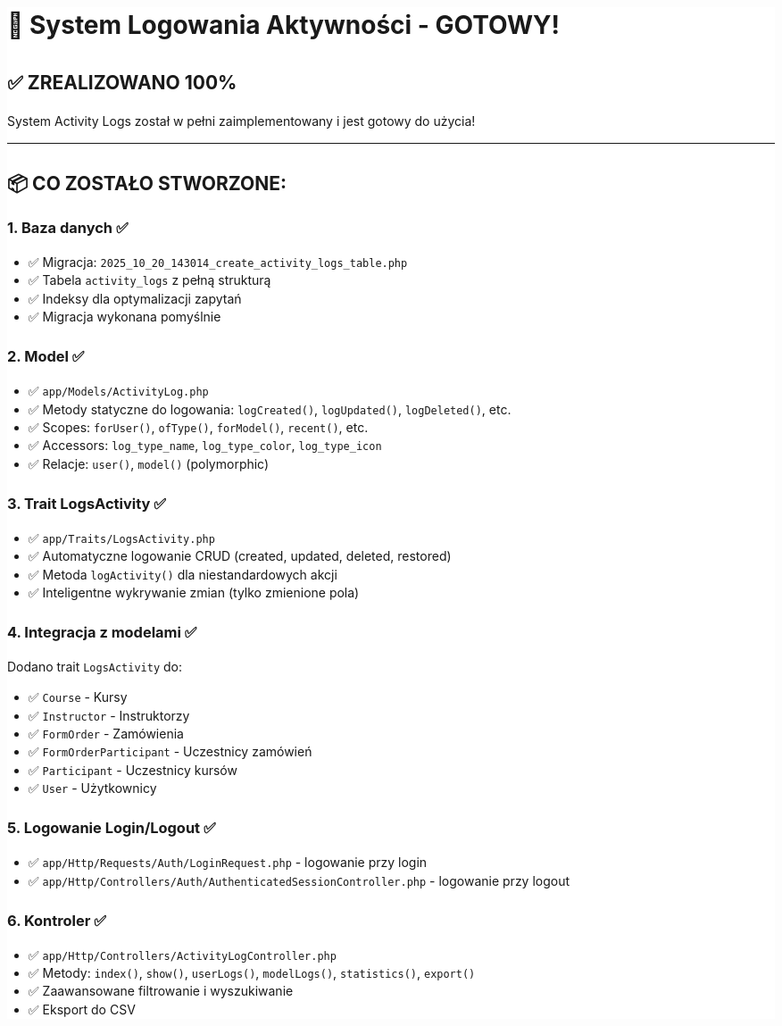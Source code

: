 # 🎉 System Logowania Aktywności - GOTOWY!

## ✅ **ZREALIZOWANO 100%**

System Activity Logs został w pełni zaimplementowany i jest gotowy do użycia!

---

## 📦 **CO ZOSTAŁO STWORZONE:**

### **1. Baza danych ✅**
- ✅ Migracja: `2025_10_20_143014_create_activity_logs_table.php`
- ✅ Tabela `activity_logs` z pełną strukturą
- ✅ Indeksy dla optymalizacji zapytań
- ✅ Migracja wykonana pomyślnie

### **2. Model ✅**
- ✅ `app/Models/ActivityLog.php`
- ✅ Metody statyczne do logowania: `logCreated()`, `logUpdated()`, `logDeleted()`, etc.
- ✅ Scopes: `forUser()`, `ofType()`, `forModel()`, `recent()`, etc.
- ✅ Accessors: `log_type_name`, `log_type_color`, `log_type_icon`
- ✅ Relacje: `user()`, `model()` (polymorphic)

### **3. Trait LogsActivity ✅**
- ✅ `app/Traits/LogsActivity.php`
- ✅ Automatyczne logowanie CRUD (created, updated, deleted, restored)
- ✅ Metoda `logActivity()` dla niestandardowych akcji
- ✅ Inteligentne wykrywanie zmian (tylko zmienione pola)

### **4. Integracja z modelami ✅**
Dodano trait `LogsActivity` do:
- ✅ `Course` - Kursy
- ✅ `Instructor` - Instruktorzy
- ✅ `FormOrder` - Zamówienia
- ✅ `FormOrderParticipant` - Uczestnicy zamówień
- ✅ `Participant` - Uczestnicy kursów
- ✅ `User` - Użytkownicy

### **5. Logowanie Login/Logout ✅**
- ✅ `app/Http/Requests/Auth/LoginRequest.php` - logowanie przy login
- ✅ `app/Http/Controllers/Auth/AuthenticatedSessionController.php` - logowanie przy logout

### **6. Kontroler ✅**
- ✅ `app/Http/Controllers/ActivityLogController.php`
- ✅ Metody: `index()`, `show()`, `userLogs()`, `modelLogs()`, `statistics()`, `export()`
- ✅ Zaawansowane filtrowanie i wyszukiwanie
- ✅ Eksport do CSV
